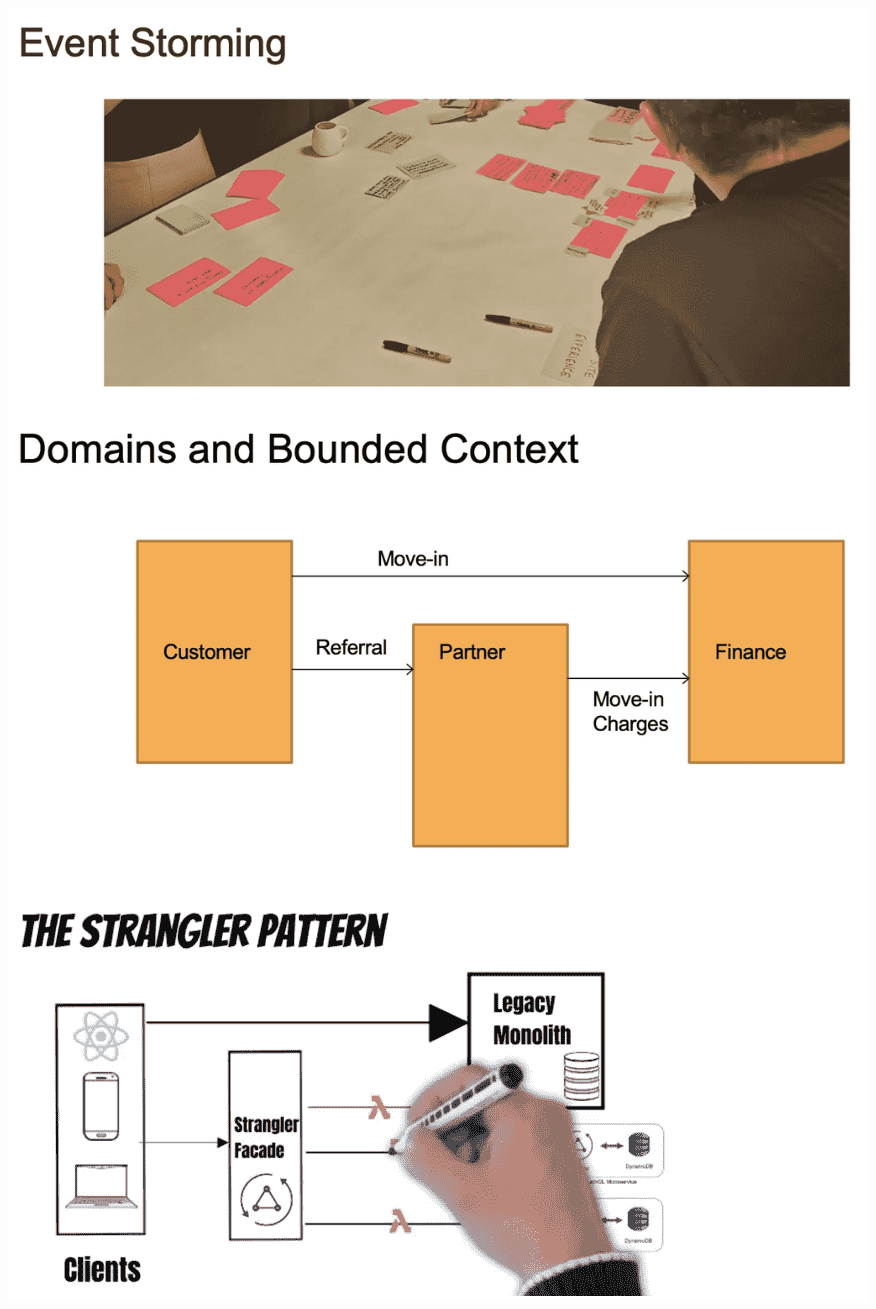 ![](img/c01c8ea0fd7e4b5cf13801353b9e7ceb.png)![](img/7972d1cad38780bc1b903b5e0c54c6e0.png)![](img/3aa4e475d2ae006f104db00804294101.png)[](https://ranyel.medium.com/the-strangler-pattern-microservices-design-patterns-in-practice-made-easy-with-aws-serverless-97437a82b052)